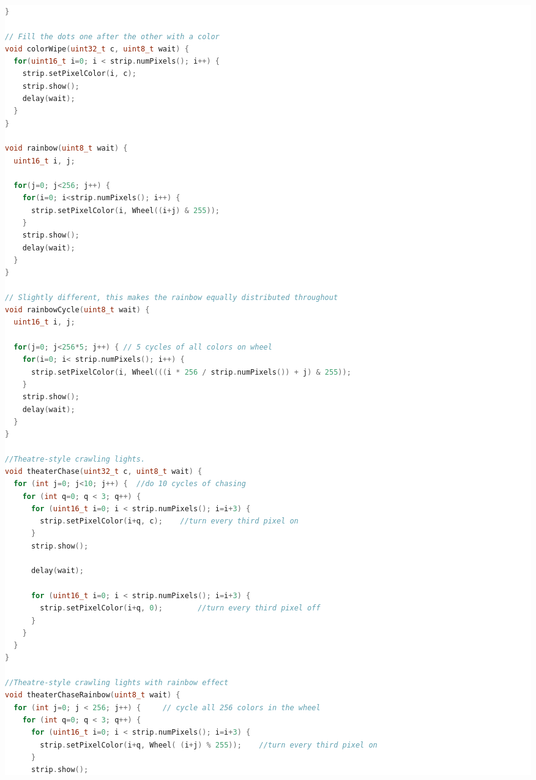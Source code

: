 ```C++
}

// Fill the dots one after the other with a color
void colorWipe(uint32_t c, uint8_t wait) {
  for(uint16_t i=0; i < strip.numPixels(); i++) {
    strip.setPixelColor(i, c);
    strip.show();
    delay(wait);
  }
}

void rainbow(uint8_t wait) {
  uint16_t i, j;

  for(j=0; j<256; j++) {
    for(i=0; i<strip.numPixels(); i++) {
      strip.setPixelColor(i, Wheel((i+j) & 255));
    }
    strip.show();
    delay(wait);
  }
}

// Slightly different, this makes the rainbow equally distributed throughout
void rainbowCycle(uint8_t wait) {
  uint16_t i, j;

  for(j=0; j<256*5; j++) { // 5 cycles of all colors on wheel
    for(i=0; i< strip.numPixels(); i++) {
      strip.setPixelColor(i, Wheel(((i * 256 / strip.numPixels()) + j) & 255));
    }
    strip.show();
    delay(wait);
  }
}

//Theatre-style crawling lights.
void theaterChase(uint32_t c, uint8_t wait) {
  for (int j=0; j<10; j++) {  //do 10 cycles of chasing
    for (int q=0; q < 3; q++) {
      for (uint16_t i=0; i < strip.numPixels(); i=i+3) {
        strip.setPixelColor(i+q, c);    //turn every third pixel on
      }
      strip.show();

      delay(wait);

      for (uint16_t i=0; i < strip.numPixels(); i=i+3) {
        strip.setPixelColor(i+q, 0);        //turn every third pixel off
      }
    }
  }
}

//Theatre-style crawling lights with rainbow effect
void theaterChaseRainbow(uint8_t wait) {
  for (int j=0; j < 256; j++) {     // cycle all 256 colors in the wheel
    for (int q=0; q < 3; q++) {
      for (uint16_t i=0; i < strip.numPixels(); i=i+3) {
        strip.setPixelColor(i+q, Wheel( (i+j) % 255));    //turn every third pixel on
      }
      strip.show();

```